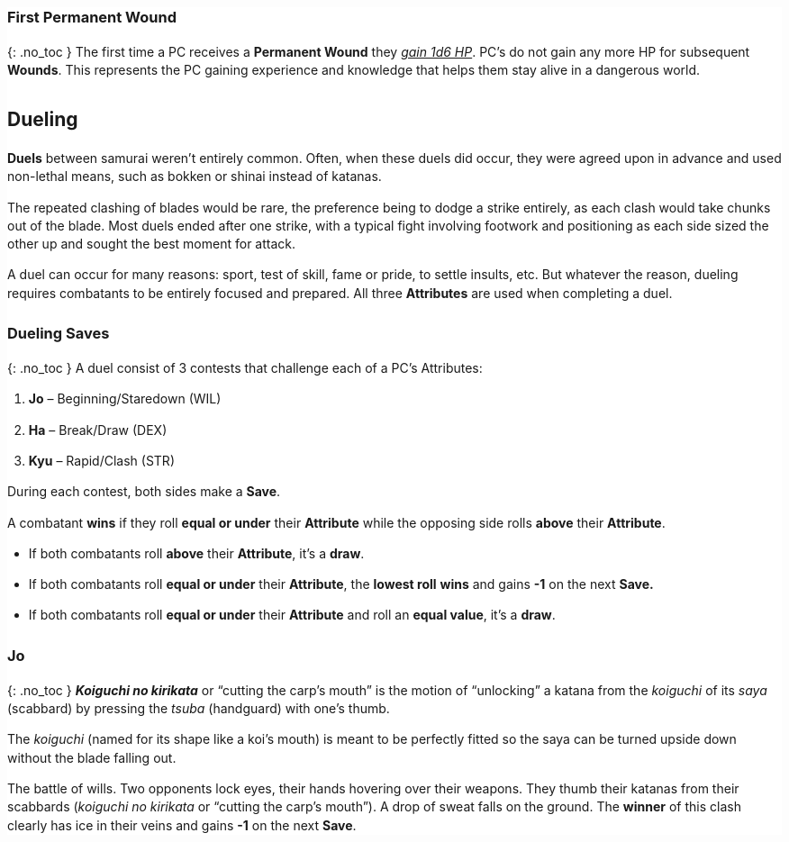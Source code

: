### First Permanent Wound
{: .no_toc }
The first time a PC receives a **Permanent Wound** they *<u>gain 1d6 HP</u>*. PC’s do not gain any more HP for subsequent **Wounds**. This represents the PC gaining experience and knowledge that helps them stay alive in a dangerous world.



## Dueling

**Duels** between samurai weren’t entirely common. Often, when these duels did occur, they were agreed upon in advance and used non-lethal means, such as bokken or shinai instead of katanas.

The repeated clashing of blades would be rare, the preference being to dodge a strike entirely, as each clash would take chunks out of the blade. Most duels ended after one strike, with a typical fight involving footwork and positioning as each side sized the other up and sought the best moment for attack.

A duel can occur for many reasons: sport, test of skill, fame or pride, to settle insults, etc. But whatever the reason, dueling requires combatants to be entirely focused and prepared. All three **Attributes** are used when completing a duel.


### Dueling Saves
{: .no_toc }
A duel consist of 3 contests that challenge each of a PC’s Attributes:

1.  **Jo** – Beginning/Staredown (WIL)

2.  **Ha** – Break/Draw (DEX)

3.  **Kyu** – Rapid/Clash (STR)

During each contest, both sides make a **Save**.

A combatant **wins** if they roll **equal or under** their **Attribute** while the opposing side rolls **above** their **Attribute**.

- If both combatants roll **above** their **Attribute**, it’s a **draw**.

- If both combatants roll **equal or under** their **Attribute**, the **lowest roll** **wins** and gains **-1** on the next **Save.**

- If both combatants roll **equal or under** their **Attribute** and roll an **equal value**, it’s a **draw**.



### Jo
{: .no_toc }
***Koiguchi no kirikata*** or “cutting the carp’s mouth” is the motion of “unlocking” a katana from the *koiguchi* of its *saya* (scabbard) by pressing the *tsuba* (handguard) with one’s thumb.

The *koiguchi* (named for its shape like a koi’s mouth) is meant to be perfectly fitted so the saya can be turned upside down without the blade falling out.

The battle of wills. Two opponents lock eyes, their hands hovering over their weapons. They thumb their katanas from their scabbards (*koiguchi no kirikata* or “cutting the carp’s mouth”). A drop of sweat falls on the ground. The **winner** of this clash clearly has ice in their veins and gains **-1** on the next **Save**.
